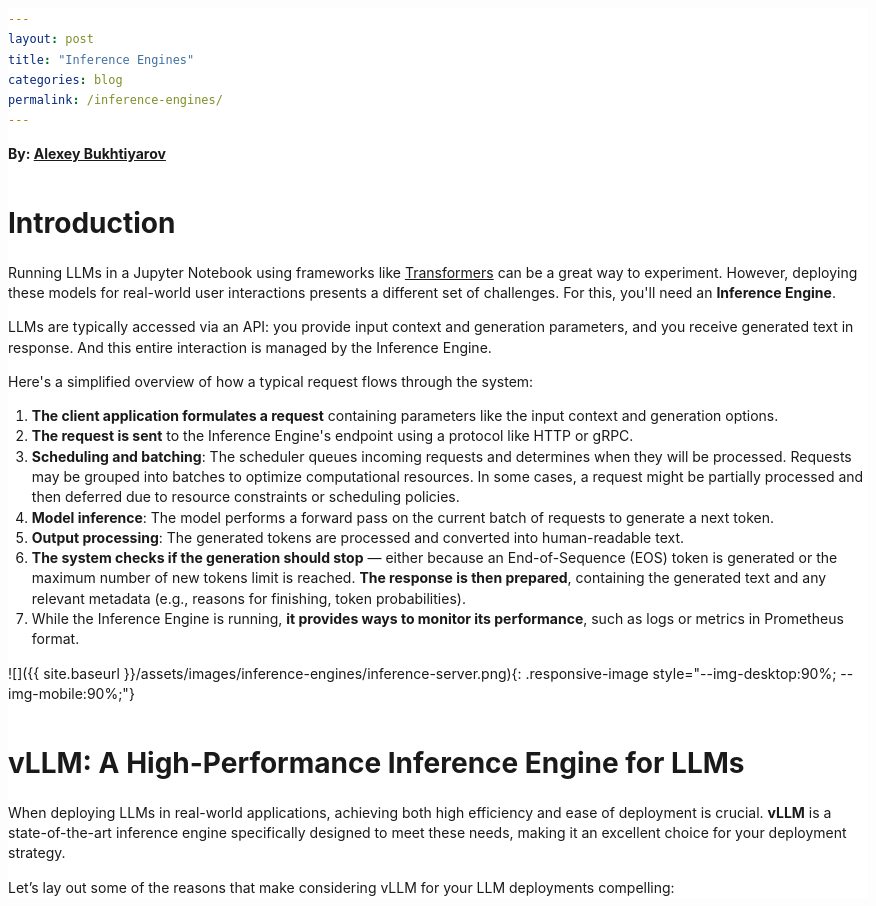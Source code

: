 ```yaml
---
layout: post
title: "Inference Engines"
categories: blog
permalink: /inference-engines/
---
```


**By: [Alexey Bukhtiyarov](https://www.linkedin.com/in/leshanbog/)**

# Introduction

Running LLMs in a Jupyter Notebook using frameworks like [Transformers](https://huggingface.co/docs/transformers/en/index) can be a great way to experiment. However, deploying these models for real-world user interactions presents a different set of challenges. For this, you'll need an **Inference Engine**.

LLMs are typically accessed via an API: you provide input context and generation parameters, and you receive generated text in response. And this entire interaction is managed by the Inference Engine. 

Here's a simplified overview of how a typical request flows through the system:

1. **The client application formulates a request** containing parameters like the input context and generation options.
2. **The request is sent** to the Inference Engine's endpoint using a protocol like HTTP or gRPC.
3. **Scheduling and batching**: The scheduler queues incoming requests and determines when they will be processed. Requests may be grouped into batches to optimize computational resources. In some cases, a request might be partially processed and then deferred due to resource constraints or scheduling policies.
4. **Model inference**: The model performs a forward pass on the current batch of requests to generate a next token.
5. **Output processing**: The generated tokens are processed and converted into human-readable text.
6. **The system checks if the generation should stop** — either because an End-of-Sequence (EOS) token is generated or the maximum number of new tokens limit is reached. **The response is then prepared**, containing the generated text and any relevant metadata (e.g., reasons for finishing, token probabilities).
7. While the Inference Engine is running, **it provides ways to monitor its performance**, such as logs or metrics in Prometheus format.

![]({{ site.baseurl }}/assets/images/inference-engines/inference-server.png){: .responsive-image style="--img-desktop:90%; --img-mobile:90%;"}


# vLLM: A High-Performance Inference Engine for LLMs

When deploying LLMs in real-world applications, achieving both high efficiency and ease of deployment is crucial. **vLLM** is a state-of-the-art inference engine specifically designed to meet these needs, making it an excellent choice for your deployment strategy.

Let’s lay out some of the reasons that make considering vLLM for your LLM deployments compelling:
